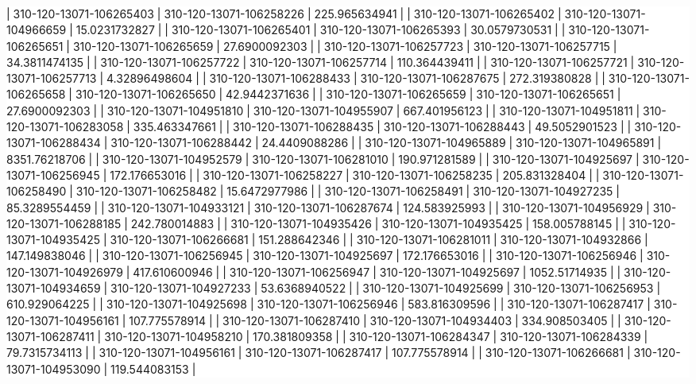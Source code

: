 | 310-120-13071-106265403 | 310-120-13071-106258226 | 225.965634941 |
| 310-120-13071-106265402 | 310-120-13071-104966659 | 15.0231732827 |
| 310-120-13071-106265401 | 310-120-13071-106265393 | 30.0579730531 |
| 310-120-13071-106265651 | 310-120-13071-106265659 | 27.6900092303 |
| 310-120-13071-106257723 | 310-120-13071-106257715 | 34.3811474135 |
| 310-120-13071-106257722 | 310-120-13071-106257714 | 110.364439411 |
| 310-120-13071-106257721 | 310-120-13071-106257713 | 4.32896498604 |
| 310-120-13071-106288433 | 310-120-13071-106287675 | 272.319380828 |
| 310-120-13071-106265658 | 310-120-13071-106265650 | 42.9442371636 |
| 310-120-13071-106265659 | 310-120-13071-106265651 | 27.6900092303 |
| 310-120-13071-104951810 | 310-120-13071-104955907 | 667.401956123 |
| 310-120-13071-104951811 | 310-120-13071-106283058 | 335.463347661 |
| 310-120-13071-106288435 | 310-120-13071-106288443 | 49.5052901523 |
| 310-120-13071-106288434 | 310-120-13071-106288442 | 24.4409088286 |
| 310-120-13071-104965889 | 310-120-13071-104965891 | 8351.76218706 |
| 310-120-13071-104952579 | 310-120-13071-106281010 | 190.971281589 |
| 310-120-13071-104925697 | 310-120-13071-106256945 | 172.176653016 |
| 310-120-13071-106258227 | 310-120-13071-106258235 | 205.831328404 |
| 310-120-13071-106258490 | 310-120-13071-106258482 | 15.6472977986 |
| 310-120-13071-106258491 | 310-120-13071-104927235 | 85.3289554459 |
| 310-120-13071-104933121 | 310-120-13071-106287674 | 124.583925993 |
| 310-120-13071-104956929 | 310-120-13071-106288185 | 242.780014883 |
| 310-120-13071-104935426 | 310-120-13071-104935425 | 158.005788145 |
| 310-120-13071-104935425 | 310-120-13071-106266681 | 151.288642346 |
| 310-120-13071-106281011 | 310-120-13071-104932866 | 147.149838046 |
| 310-120-13071-106256945 | 310-120-13071-104925697 | 172.176653016 |
| 310-120-13071-106256946 | 310-120-13071-104926979 | 417.610600946 |
| 310-120-13071-106256947 | 310-120-13071-104925697 | 1052.51714935 |
| 310-120-13071-104934659 | 310-120-13071-104927233 | 53.6368940522 |
| 310-120-13071-104925699 | 310-120-13071-106256953 | 610.929064225 |
| 310-120-13071-104925698 | 310-120-13071-106256946 | 583.816309596 |
| 310-120-13071-106287417 | 310-120-13071-104956161 | 107.775578914 |
| 310-120-13071-106287410 | 310-120-13071-104934403 | 334.908503405 |
| 310-120-13071-106287411 | 310-120-13071-104958210 | 170.381809358 |
| 310-120-13071-106284347 | 310-120-13071-106284339 | 79.7315734113 |
| 310-120-13071-104956161 | 310-120-13071-106287417 | 107.775578914 |
| 310-120-13071-106266681 | 310-120-13071-104953090 | 119.544083153 |